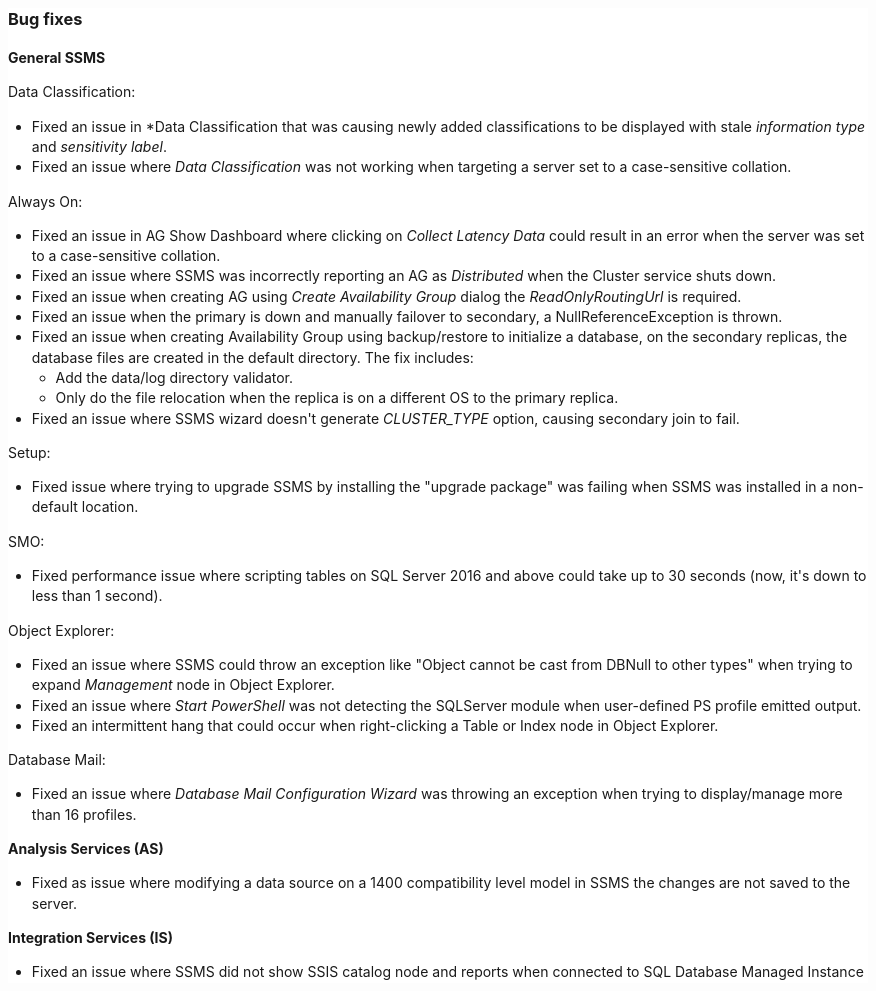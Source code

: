 ### Bug fixes

**General SSMS**

Data Classification:

- Fixed an issue in *Data Classification that was causing newly added classifications to be displayed with stale *information type* and *sensitivity label*.
- Fixed an issue where *Data Classification* was not working when targeting a server set to a case-sensitive collation.
		
Always On:

- Fixed an issue in AG Show Dashboard where clicking on *Collect Latency Data* could result in an error when the server was set to a case-sensitive collation.
- Fixed an issue where SSMS was incorrectly reporting an AG as *Distributed* when the Cluster service shuts down.
- Fixed an issue when creating AG using *Create Availability Group* dialog the *ReadOnlyRoutingUrl* is required.
- Fixed an issue when the primary is down and manually failover to secondary, a NullReferenceException is thrown.
- Fixed an issue when creating Availability Group using backup/restore to initialize a database, on the secondary replicas, the database files are created in the default directory. The fix includes:
   - Add the data/log directory validator.
   - Only do the file relocation when the replica is on a different OS to the primary replica.
- Fixed an issue where SSMS wizard doesn't generate *CLUSTER_TYPE* option, causing secondary join to fail.

Setup:
- Fixed issue where trying to upgrade SSMS by installing the "upgrade package" was failing when SSMS was installed in a non-default location.

SMO:
- Fixed performance issue where scripting tables on SQL Server 2016 and above could take up to 30 seconds (now, it's down to less than 1 second).

Object Explorer:
- Fixed an issue where SSMS could throw an exception like "Object cannot be cast from DBNull to other types" when trying to expand *Management* node in Object Explorer.
- Fixed an issue where *Start PowerShell* was not detecting the SQLServer module when user-defined PS profile emitted output.
- Fixed an intermittent hang that could occur when right-clicking a Table or Index node in Object Explorer.

Database Mail:
- Fixed an issue where *Database Mail Configuration Wizard* was throwing an exception when trying to display/manage more than 16 profiles.


**Analysis Services (AS)**

- Fixed as issue where modifying a data source on a 1400 compatibility level model in SSMS the changes are not saved to the server.

**Integration Services (IS)**

- Fixed an issue where SSMS did not show SSIS catalog node and reports when connected to SQL Database Managed Instance
